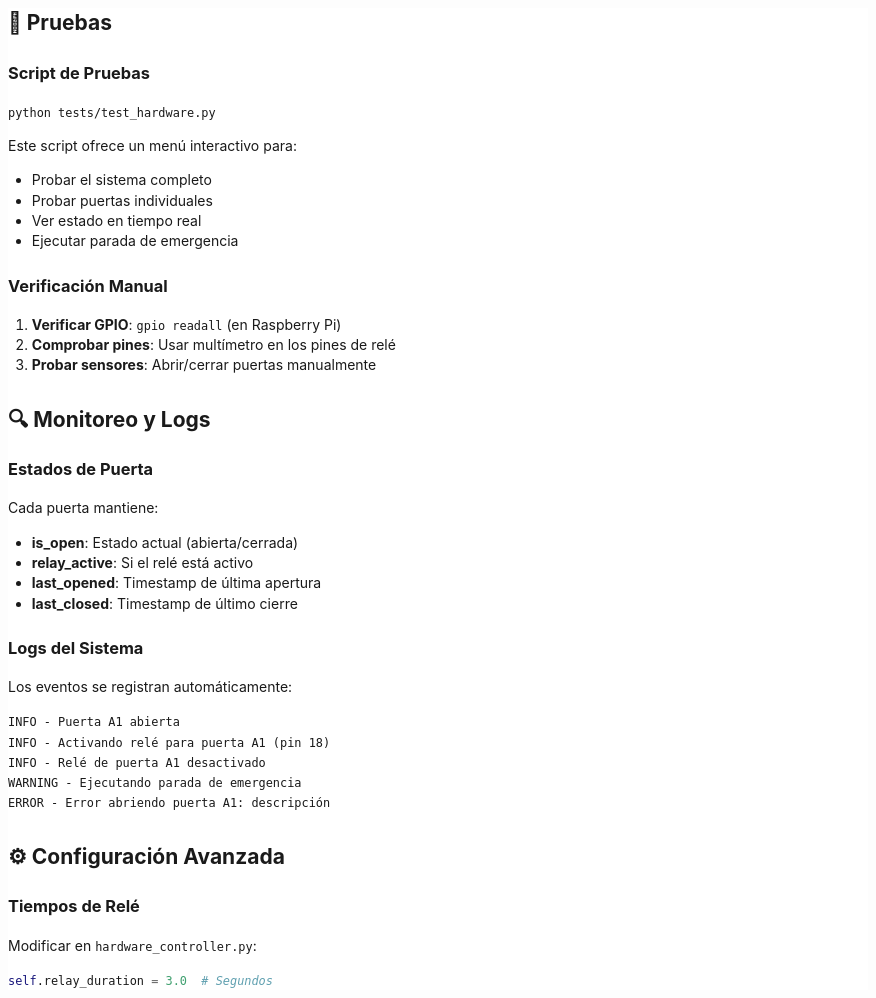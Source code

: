 ```python
```

## 🧪 Pruebas

### Script de Pruebas
```bash
python tests/test_hardware.py
```

Este script ofrece un menú interactivo para:
- Probar el sistema completo
- Probar puertas individuales
- Ver estado en tiempo real
- Ejecutar parada de emergencia

### Verificación Manual

1. **Verificar GPIO**: `gpio readall` (en Raspberry Pi)
2. **Comprobar pines**: Usar multímetro en los pines de relé
3. **Probar sensores**: Abrir/cerrar puertas manualmente

## 🔍 Monitoreo y Logs

### Estados de Puerta

Cada puerta mantiene:
- **is_open**: Estado actual (abierta/cerrada)
- **relay_active**: Si el relé está activo
- **last_opened**: Timestamp de última apertura
- **last_closed**: Timestamp de último cierre

### Logs del Sistema

Los eventos se registran automáticamente:
```
INFO - Puerta A1 abierta
INFO - Activando relé para puerta A1 (pin 18)
INFO - Relé de puerta A1 desactivado
WARNING - Ejecutando parada de emergencia
ERROR - Error abriendo puerta A1: descripción
```

## ⚙️ Configuración Avanzada

### Tiempos de Relé

Modificar en `hardware_controller.py`:
```python
self.relay_duration = 3.0  # Segundos
```
